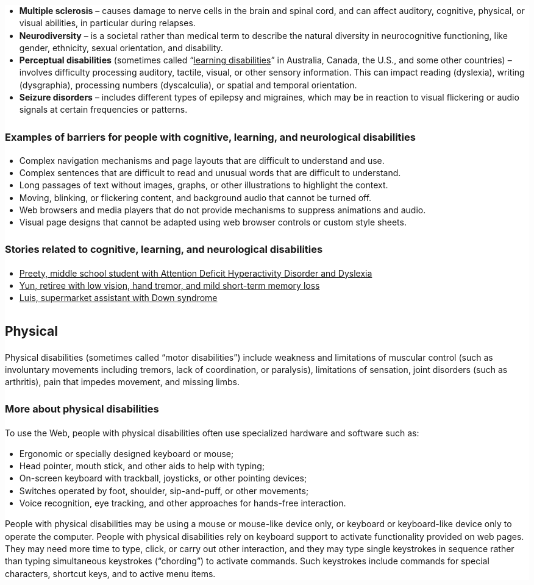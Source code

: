 -   **Multiple sclerosis** – causes damage to nerve cells in the brain and spinal cord, and can affect auditory, cognitive, physical, or visual abilities, in particular during relapses.
-   **Neurodiversity** – is a societal rather than medical term to describe the natural diversity in neurocognitive functioning, like gender, ethnicity, sexual orientation, and disability.
-   **Perceptual disabilities** (sometimes called “<a href="#learning" class="termref">learning disabilities</a>” in Australia, Canada, the U.S., and some other countries) – involves difficulty processing auditory, tactile, visual, or other sensory information. This can impact reading (dyslexia), writing (dysgraphia), processing numbers (dyscalculia), or spatial and temporal orientation.
-   **Seizure disorders** – includes different types of epilepsy and migraines, which may be in reaction to visual flickering or audio signals at certain frequencies or patterns.

### Examples of barriers for people with cognitive, learning, and neurological disabilities

-   Complex navigation mechanisms and page layouts that are difficult to understand and use.
-   Complex sentences that are difficult to read and unusual words that are difficult to understand.
-   Long passages of text without images, graphs, or other illustrations to highlight the context.
-   Moving, blinking, or flickering content, and background audio that cannot be turned off.
-   Web browsers and media players that do not provide mechanisms to suppress animations and audio.
-   Visual page designs that cannot be adapted using web browser controls or custom style sheets.

### Stories related to cognitive, learning, and neurological disabilities

-   [Preety, middle school student with Attention Deficit Hyperactivity Disorder and Dyslexia](/WAI/people-use-web/user-stories/#classroomstudent)
-   [Yun, retiree with low vision, hand tremor, and mild short-term memory loss](/WAI/people-use-web/user-stories/#retiree)
-   [Luis, supermarket assistant with Down syndrome](/WAI/people-use-web/user-stories/#supermarketassistant)

Physical
--------

Physical disabilities (sometimes called “motor disabilities”) include weakness and limitations of muscular control (such as involuntary movements including tremors, lack of coordination, or paralysis), limitations of sensation, joint disorders (such as arthritis), pain that impedes movement, and missing limbs.

### More about physical disabilities

To use the Web, people with physical disabilities often use specialized hardware and software such as:

-   Ergonomic or specially designed keyboard or mouse;
-   Head pointer, mouth stick, and other aids to help with typing;
-   On-screen keyboard with trackball, joysticks, or other pointing devices;
-   Switches operated by foot, shoulder, sip-and-puff, or other movements;
-   Voice recognition, eye tracking, and other approaches for hands-free interaction.

People with physical disabilities may be using a mouse or mouse-like device only, or keyboard or keyboard-like device only to operate the computer. People with physical disabilities rely on keyboard support to activate functionality provided on web pages. They may need more time to type, click, or carry out other interaction, and they may type single keystrokes in sequence rather than typing simultaneous keystrokes (“chording”) to activate commands. Such keystrokes include commands for special characters, shortcut keys, and to active menu items.
